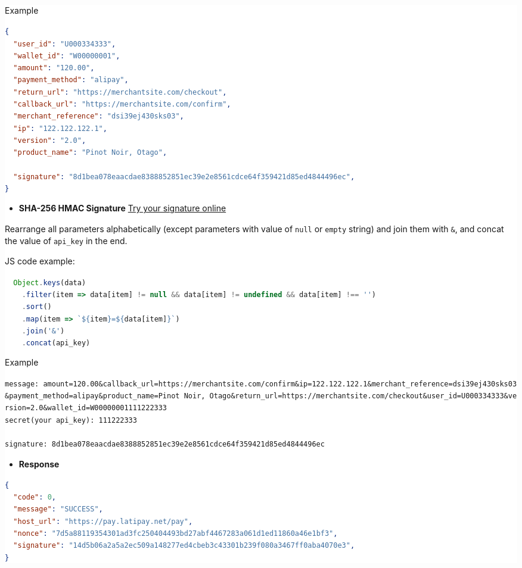 Example

  ```json
  {
    "user_id": "U000334333",
    "wallet_id": "W00000001",
    "amount": "120.00",
    "payment_method": "alipay",
    "return_url": "https://merchantsite.com/checkout",
    "callback_url": "https://merchantsite.com/confirm",
    "merchant_reference": "dsi39ej430sks03",
    "ip": "122.122.122.1",
    "version": "2.0",
    "product_name": "Pinot Noir, Otago",

    "signature": "8d1bea078eaacdae8388852851ec39e2e8561cdce64f359421d85ed4844496ec",
  }
  ```

* <strong>SHA-256 HMAC Signature</strong> [Try your signature online](https://jsfiddle.net/tonnyLTP/wj36tey4/45/)

Rearrange all parameters alphabetically (except parameters with value of `null` or `empty` string) and join them with `&`, and concat the value of `api_key` in the end.

JS code example:

```js
  Object.keys(data)
    .filter(item => data[item] != null && data[item] != undefined && data[item] !== '')
    .sort()
    .map(item => `${item}=${data[item]}`)
    .join('&')
    .concat(api_key)
```

Example

```
message: amount=120.00&callback_url=https://merchantsite.com/confirm&ip=122.122.122.1&merchant_reference=dsi39ej430sks03&payment_method=alipay&product_name=Pinot Noir, Otago&return_url=https://merchantsite.com/checkout&user_id=U000334333&version=2.0&wallet_id=W00000001111222333
secret(your api_key): 111222333

signature: 8d1bea078eaacdae8388852851ec39e2e8561cdce64f359421d85ed4844496ec
```

* <strong>Response</strong>

```json
{
  "code": 0,
  "message": "SUCCESS",
  "host_url": "https://pay.latipay.net/pay",
  "nonce": "7d5a88119354301ad3fc250404493bd27abf4467283a061d1ed11860a46e1bf3",
  "signature": "14d5b06a2a5a2ec509a148277ed4cbeb3c43301b239f080a3467ff0aba4070e3",
}
```

